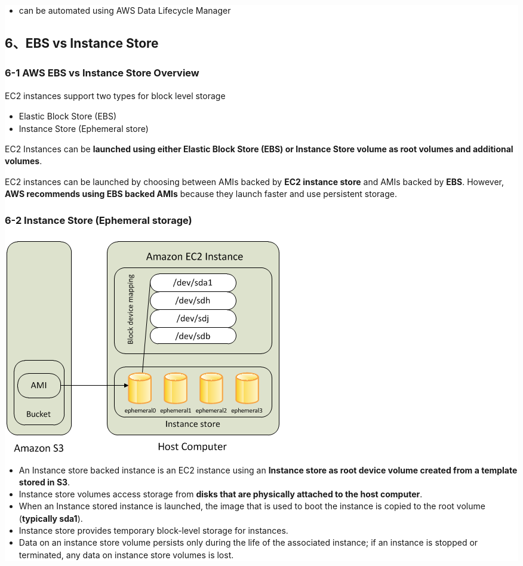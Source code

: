 * can be automated using AWS Data Lifecycle Manager


## **6、EBS vs Instance Store**


### **6-1 AWS EBS vs Instance Store Overview**

EC2 instances support two types for block level storage

* Elastic Block Store (EBS)
* Instance Store (Ephemeral store)


EC2 Instances can be **launched using either Elastic Block Store (EBS) or Instance Store volume as root volumes and additional volumes**.

EC2 instances can be launched by choosing between AMIs backed by **EC2 instance store** and AMIs backed by **EBS**. However, **AWS recommends using EBS backed AMIs** because they launch faster and use persistent storage.



### **6-2 Instance Store (Ephemeral storage)**

![Alt Image Text](../images/chap2_2_1.png "Body image")

* An Instance store backed instance is an EC2 instance using an **Instance store as root device volume created from a template stored in S3**.
* Instance store volumes access storage from **disks that are physically attached to the host computer**.
* When an Instance stored instance is launched, the image that is used to boot the instance is copied to the root volume (**typically sda1**).
* Instance store provides temporary block-level storage for instances.
* Data on an instance store volume persists only during the life of the associated instance; if an instance is stopped or terminated, any data on instance store volumes is lost.
